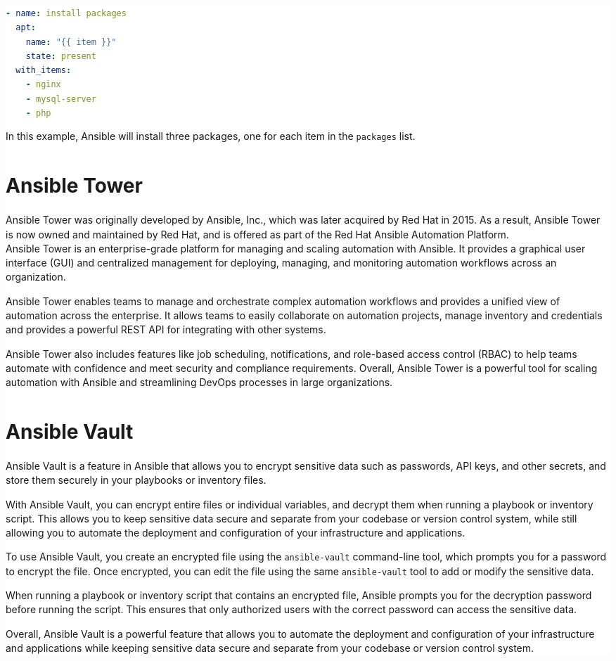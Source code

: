 ```yaml
- name: install packages
  apt:
    name: "{{ item }}"
    state: present
  with_items:
    - nginx
    - mysql-server
    - php
```

In this example, Ansible will install three packages, one for each item in the `packages` list.

# Ansible Tower

Ansible Tower was originally developed by Ansible, Inc., which was later acquired by Red Hat in 2015. As a result, Ansible Tower is now owned and maintained by Red Hat, and is offered as part of the Red Hat Ansible Automation Platform.  
Ansible Tower is an enterprise-grade platform for managing and scaling automation with Ansible. It provides a graphical user interface (GUI) and centralized management for deploying, managing, and monitoring automation workflows across an organization.

Ansible Tower enables teams to manage and orchestrate complex automation workflows and provides a unified view of automation across the enterprise. It allows teams to easily collaborate on automation projects, manage inventory and credentials and provides a powerful REST API for integrating with other systems.

Ansible Tower also includes features like job scheduling, notifications, and role-based access control (RBAC) to help teams automate with confidence and meet security and compliance requirements. Overall, Ansible Tower is a powerful tool for scaling automation with Ansible and streamlining DevOps processes in large organizations.

# Ansible Vault

Ansible Vault is a feature in Ansible that allows you to encrypt sensitive data such as passwords, API keys, and other secrets, and store them securely in your playbooks or inventory files.

With Ansible Vault, you can encrypt entire files or individual variables, and decrypt them when running a playbook or inventory script. This allows you to keep sensitive data secure and separate from your codebase or version control system, while still allowing you to automate the deployment and configuration of your infrastructure and applications.

To use Ansible Vault, you create an encrypted file using the `ansible-vault` command-line tool, which prompts you for a password to encrypt the file. Once encrypted, you can edit the file using the same `ansible-vault` tool to add or modify the sensitive data.

When running a playbook or inventory script that contains an encrypted file, Ansible prompts you for the decryption password before running the script. This ensures that only authorized users with the correct password can access the sensitive data.

Overall, Ansible Vault is a powerful feature that allows you to automate the deployment and configuration of your infrastructure and applications while keeping sensitive data secure and separate from your codebase or version control system.